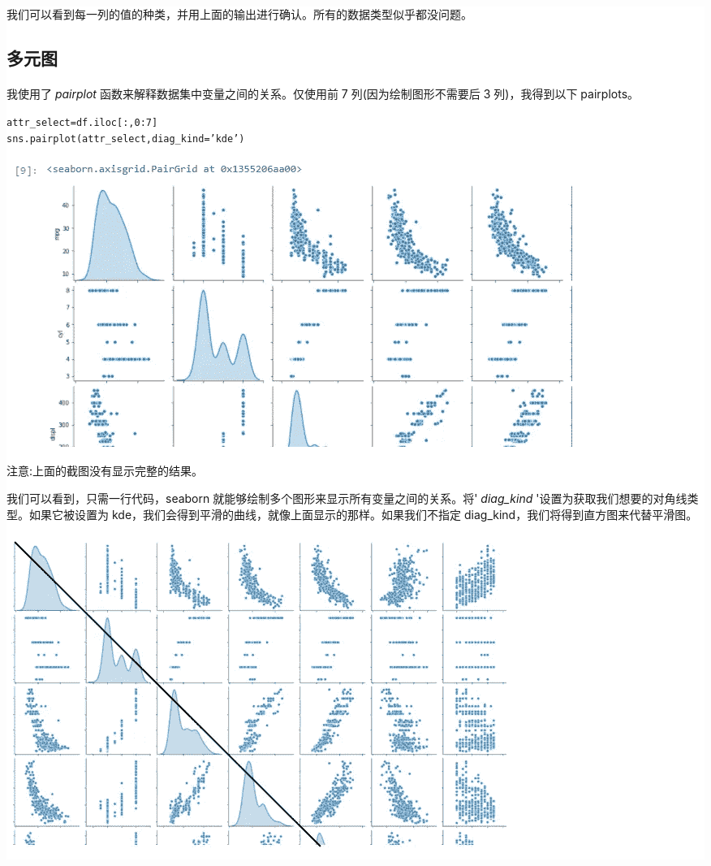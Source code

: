 我们可以看到每一列的值的种类，并用上面的输出进行确认。所有的数据类型似乎都没问题。

## 多元图

我使用了 *pairplot* 函数来解释数据集中变量之间的关系。仅使用前 7 列(因为绘制图形不需要后 3 列)，我得到以下 pairplots。

```
attr_select=df.iloc[:,0:7]
sns.pairplot(attr_select,diag_kind=’kde’)
```

![](img/3c597e06ae16aad94a709df993e2b150.png)

注意:上面的截图没有显示完整的结果。

我们可以看到，只需一行代码，seaborn 就能够绘制多个图形来显示所有变量之间的关系。将' *diag_kind* '设置为获取我们想要的对角线类型。如果它被设置为 kde，我们会得到平滑的曲线，就像上面显示的那样。如果我们不指定 diag_kind，我们将得到直方图来代替平滑图。

![](img/76f85c92e550ddf62a4b26526cfcbbb7.png)
